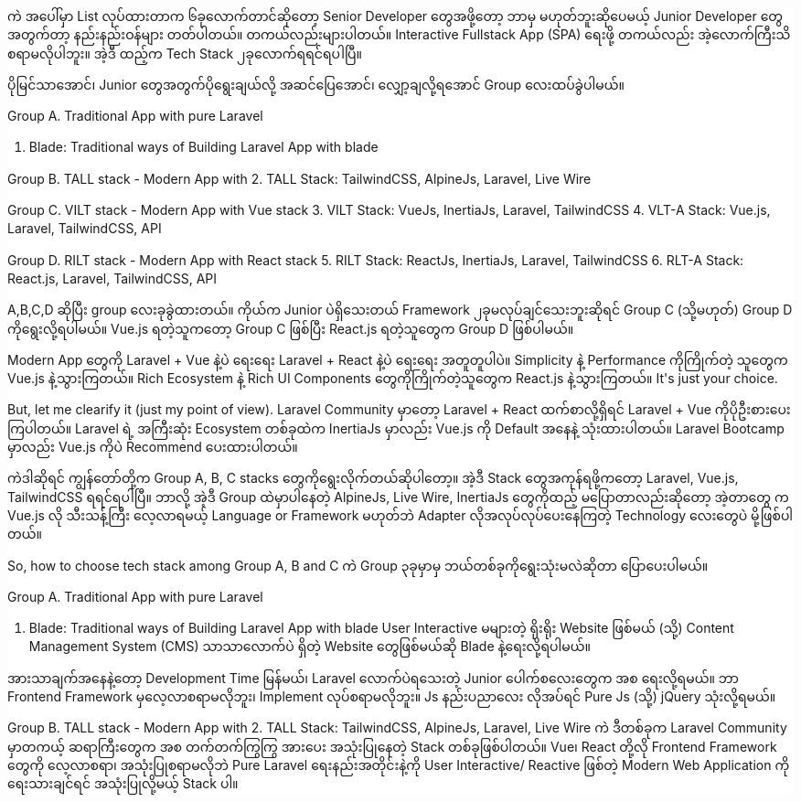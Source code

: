 ကဲ အပေါ်မှာ List လုပ်ထားတာက ၆ခုလောက်တာင်ဆိုတော့ Senior Developer တွေအဖို့တော့ ဘာမှ မဟုတ်ဘူးဆိုပေမယ့် Junior Developer တွေအတွက်တာ့ နည်းနည်းဝန်များ တတ်ပါတယ်။ တကယ်လည်းများပါတယ်။ Interactive Fullstack App (SPA) ရေးဖို့ တကယ်လည်း အဲ့လောက်ကြီးသိစရာမလိုပါဘူး။ အဲ့ဒီ ထည့်က Tech Stack ၂ခုလောက်ရရင်ရပါပြီ။

ပိုမြင်သာအောင်၊ Junior တွေအတွက်ပိုရွေးချယ်လို့ အဆင်ပြေအောင်၊ လျှော့ချလို့ရအောင် Group လေးထပ်ခွဲပါမယ်။

Group A. Traditional App with pure Laravel
1. Blade: Traditional ways of Building Laravel App with blade

Group B. TALL stack - Modern App with
2. TALL Stack: TailwindCSS, AlpineJs, Laravel, Live Wire

Group C. VILT stack - Modern App with Vue stack
3. VILT Stack: VueJs, InertiaJs, Laravel, TailwindCSS
4. VLT-A Stack: Vue.js, Laravel, TailwindCSS, API

Group D. RILT stack - Modern App with React stack
5. RILT Stack: ReactJs, InertiaJs, Laravel, TailwindCSS
6. RLT-A Stack: React.js, Laravel, TailwindCSS, API

A,B,C,D ဆိုပြီး group လေးခုခွဲထားတယ်။ ကိုယ်က Junior ပဲရှိသေးတယ် Framework ၂ခုမလုပ်ချင်သေးဘူးဆိုရင် Group C (သို့မဟုတ်) Group D ကို‌ရွေးလို့ရပါမယ်။ Vue.js ရတဲ့သူကတော့ Group C ဖြစ်ပြီး React.js ရတဲ့သူတွေက Group D ဖြစ်ပါမယ်။

Modern App တွေကို Laravel + Vue နဲ့ပဲ ရေးရေး Laravel + React နဲ့ပဲ ရေးရေး အတူတူပါပဲ။ Simplicity နဲ့ Performance ကိုကြိုက်တဲ့ သူတွေက Vue.js နဲ့သွားကြတယ်။ Rich Ecosystem နဲ့ Rich UI Components တွေကိုကြိုက်တဲ့သူတွေက React.js နဲ့သွားကြတယ်။ It's just your choice.

But, let me clearify it (just my point of view). Laravel Community မှာတော့ Laravel + React ထက်စာလို့ရှိရင် Laravel + Vue ကိုပိုဦးစားပေးကြပါတယ်။ Laravel ရဲ့ အကြီးဆုံး Ecosystem တစ်ခုထဲက InertiaJs မှာလည်း Vue.js ကို Default အနေနဲ့ သုံးထားပါတယ်။ Laravel Bootcamp မှာလည်း Vue.js ကိုပဲ Recommend ပေးထားပါတယ်။

ကဲဒါဆိုရင် ကျွန်တော်တို့က Group A, B, C stacks တွေကိုရွေးလိုက်တယ်ဆိုပါတော့။ အဲ့ဒီ Stack တွေအကုန်ရဖို့ကတော့ Laravel, Vue.js, TailwindCSS ရရင်ရပါပြီ။ ဘာလို့ အဲ့ဒီ Group ထဲမှာပါနေတဲ့ AlpineJs, Live Wire, InertiaJs တွေကိုထည့် မပြောတာလည်းဆိုတော့ အဲ့တာတွေ က Vue.js လို သီးသန့်ကြီး လေ့လာရမယ့် Language or Framework မဟုတ်ဘဲ Adapter လိုအလုပ်လုပ်ပေးနေကြတဲ့ Technology လေးတွေပဲ မို့ဖြစ်ပါတယ်။

So, how to choose tech stack among Group A, B and C
ကဲ Group ၃ခုမှာမှ ဘယ်တစ်ခုကိုရွေးသုံးမလဲဆိုတာ ပြောပေးပါမယ်။

Group A. Traditional App with pure Laravel
1. Blade: Traditional ways of Building Laravel App with blade
User Interactive မများတဲ့ ရိုးရိုး Website ဖြစ်မယ် (သို့) Content Management System (CMS) သာသာလောက်ပဲ ရှိတဲ့ Website တွေဖြစ်မယ်ဆို Blade နဲ့ရေးလို့ရပါမယ်။

အားသာချက်အနေနဲ့တော့ Development Time မြန်မယ်၊ Laravel လောက်ပဲရသေးတဲ့ Junior ပေါက်စလေးတွေက အစ ရေးလို့ရမယ်။ ဘာ Frontend Framework မှလေ့လာစရာမလိုဘူး၊ Implement လုပ်စရာမလိုဘူး။ Js နည်းပညာလေး လိုအပ်ရင် Pure Js (သို့) jQuery သုံးလို့ရမယ်။ 

Group B. TALL stack - Modern App with
2. TALL Stack: TailwindCSS, AlpineJs, Laravel, Live Wire
ကဲ ဒီတစ်ခုက Laravel Community မှာတကယ့် ဆရာကြီးတွေက အစ တက်တက်ကြွကြွ အားပေး အသုံးပြုနေတဲ့ Stack တစ်ခုဖြစ်ပါတယ်။ Vue၊ React တို့လို Frontend Framework တွေကို လေ့လာစရာ၊ အသုံးပြုစရာမလိုဘဲ Pure Laravel ‌ရေးနည်းအတိုင်းနဲ့ကို User Interactive/ Reactive ဖြစ်တဲ့ Modern Web Application ကိုရေးသားချင်ရင် အသုံးပြုလို့မယ့် Stack ပါ။ 
